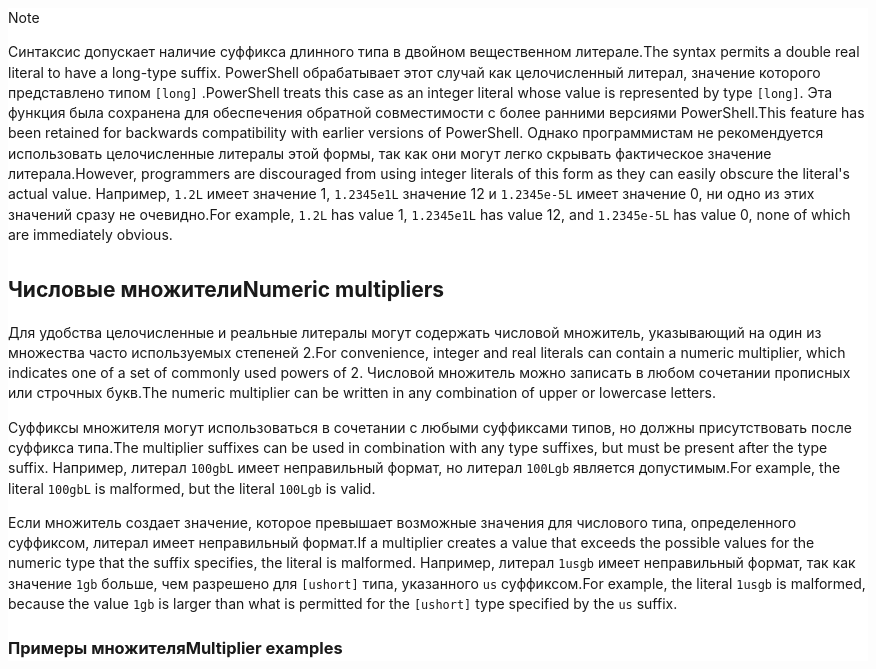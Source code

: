 > [!NOTE]
> <span data-ttu-id="bb180-186">Синтаксис допускает наличие суффикса длинного типа в двойном вещественном литерале.</span><span class="sxs-lookup"><span data-stu-id="bb180-186">The syntax permits a double real literal to have a long-type suffix.</span></span>
> <span data-ttu-id="bb180-187">PowerShell обрабатывает этот случай как целочисленный литерал, значение которого представлено типом `[long]` .</span><span class="sxs-lookup"><span data-stu-id="bb180-187">PowerShell treats this case as an integer literal whose value is represented by type `[long]`.</span></span> <span data-ttu-id="bb180-188">Эта функция была сохранена для обеспечения обратной совместимости с более ранними версиями PowerShell.</span><span class="sxs-lookup"><span data-stu-id="bb180-188">This feature has been retained for backwards compatibility with earlier versions of PowerShell.</span></span> <span data-ttu-id="bb180-189">Однако программистам не рекомендуется использовать целочисленные литералы этой формы, так как они могут легко скрывать фактическое значение литерала.</span><span class="sxs-lookup"><span data-stu-id="bb180-189">However, programmers are discouraged from using integer literals of this form as they can easily obscure the literal's actual value.</span></span> <span data-ttu-id="bb180-190">Например, `1.2L` имеет значение 1, `1.2345e1L` значение 12 и `1.2345e-5L` имеет значение 0, ни одно из этих значений сразу не очевидно.</span><span class="sxs-lookup"><span data-stu-id="bb180-190">For example, `1.2L` has value 1, `1.2345e1L` has value 12, and `1.2345e-5L` has value 0, none of which are immediately obvious.</span></span>

## <a name="numeric-multipliers"></a><span data-ttu-id="bb180-191">Числовые множители</span><span class="sxs-lookup"><span data-stu-id="bb180-191">Numeric multipliers</span></span>

<span data-ttu-id="bb180-192">Для удобства целочисленные и реальные литералы могут содержать числовой множитель, указывающий на один из множества часто используемых степеней 2.</span><span class="sxs-lookup"><span data-stu-id="bb180-192">For convenience, integer and real literals can contain a numeric multiplier, which indicates one of a set of commonly used powers of 2.</span></span> <span data-ttu-id="bb180-193">Числовой множитель можно записать в любом сочетании прописных или строчных букв.</span><span class="sxs-lookup"><span data-stu-id="bb180-193">The numeric multiplier can be written in any combination of upper or lowercase letters.</span></span>

<span data-ttu-id="bb180-194">Суффиксы множителя могут использоваться в сочетании с любыми суффиксами типов, но должны присутствовать после суффикса типа.</span><span class="sxs-lookup"><span data-stu-id="bb180-194">The multiplier suffixes can be used in combination with any type suffixes, but must be present after the type suffix.</span></span> <span data-ttu-id="bb180-195">Например, литерал `100gbL` имеет неправильный формат, но литерал `100Lgb` является допустимым.</span><span class="sxs-lookup"><span data-stu-id="bb180-195">For example, the literal `100gbL` is malformed, but the literal `100Lgb` is valid.</span></span>

<span data-ttu-id="bb180-196">Если множитель создает значение, которое превышает возможные значения для числового типа, определенного суффиксом, литерал имеет неправильный формат.</span><span class="sxs-lookup"><span data-stu-id="bb180-196">If a multiplier creates a value that exceeds the possible values for the numeric type that the suffix specifies, the literal is malformed.</span></span> <span data-ttu-id="bb180-197">Например, литерал `1usgb` имеет неправильный формат, так как значение `1gb` больше, чем разрешено для `[ushort]` типа, указанного `us` суффиксом.</span><span class="sxs-lookup"><span data-stu-id="bb180-197">For example, the literal `1usgb` is malformed, because the value `1gb` is larger than what is permitted for the `[ushort]` type specified by the `us` suffix.</span></span>

### <a name="multiplier-examples"></a><span data-ttu-id="bb180-198">Примеры множителя</span><span class="sxs-lookup"><span data-stu-id="bb180-198">Multiplier examples</span></span>


[bigint]: /dotnet/api/system.numerics.biginteger?view=netcore-2.2
